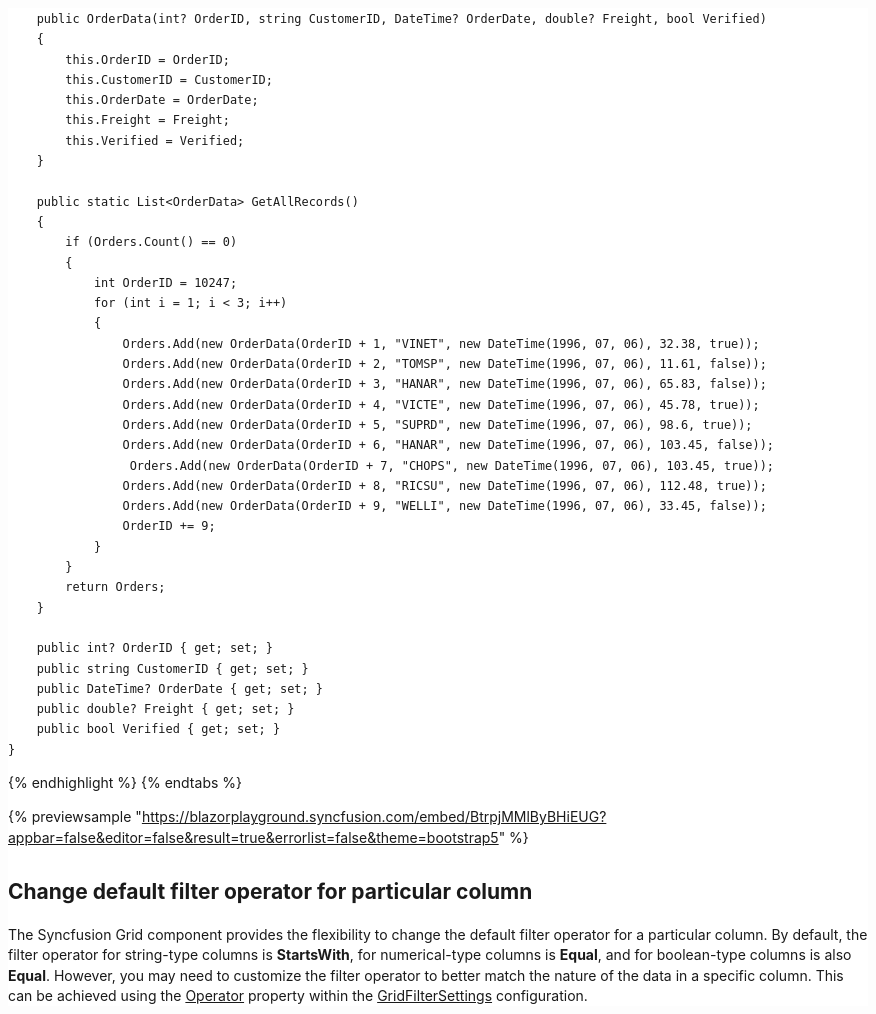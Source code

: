         public OrderData(int? OrderID, string CustomerID, DateTime? OrderDate, double? Freight, bool Verified)
        {
            this.OrderID = OrderID;
            this.CustomerID = CustomerID;
            this.OrderDate = OrderDate;
            this.Freight = Freight;
            this.Verified = Verified;
        }

        public static List<OrderData> GetAllRecords()
        {
            if (Orders.Count() == 0)
            {
                int OrderID = 10247;
                for (int i = 1; i < 3; i++)
                {
                    Orders.Add(new OrderData(OrderID + 1, "VINET", new DateTime(1996, 07, 06), 32.38, true));
                    Orders.Add(new OrderData(OrderID + 2, "TOMSP", new DateTime(1996, 07, 06), 11.61, false));
                    Orders.Add(new OrderData(OrderID + 3, "HANAR", new DateTime(1996, 07, 06), 65.83, false));
                    Orders.Add(new OrderData(OrderID + 4, "VICTE", new DateTime(1996, 07, 06), 45.78, true));
                    Orders.Add(new OrderData(OrderID + 5, "SUPRD", new DateTime(1996, 07, 06), 98.6, true));
                    Orders.Add(new OrderData(OrderID + 6, "HANAR", new DateTime(1996, 07, 06), 103.45, false));
                     Orders.Add(new OrderData(OrderID + 7, "CHOPS", new DateTime(1996, 07, 06), 103.45, true));
                    Orders.Add(new OrderData(OrderID + 8, "RICSU", new DateTime(1996, 07, 06), 112.48, true));
                    Orders.Add(new OrderData(OrderID + 9, "WELLI", new DateTime(1996, 07, 06), 33.45, false));
                    OrderID += 9;
                }
            }
            return Orders;
        }

        public int? OrderID { get; set; }
        public string CustomerID { get; set; }
        public DateTime? OrderDate { get; set; }
        public double? Freight { get; set; }
        public bool Verified { get; set; }
    }
{% endhighlight %}
{% endtabs %}

{% previewsample "https://blazorplayground.syncfusion.com/embed/BtrpjMMlByBHiEUG?appbar=false&editor=false&result=true&errorlist=false&theme=bootstrap5" %}

## Change default filter operator for particular column

The Syncfusion Grid component provides the flexibility to change the default filter operator for a particular column. By default, the filter operator for string-type columns is **StartsWith**, for numerical-type columns is **Equal**, and for boolean-type columns is also **Equal**. However, you may need to customize the filter operator to better match the nature of the data in a specific column. This can be achieved using the [Operator](https://help.syncfusion.com/cr/blazor/Syncfusion.Blazor.Grids.FilterSettings.html#Syncfusion_Blazor_Grids_FilterSettings_Operator) property within the [GridFilterSettings](https://help.syncfusion.com/cr/blazor/Syncfusion.Blazor.Grids.SfGrid-1.html#Syncfusion_Blazor_Grids_SfGrid_1_FilterSettings) configuration.
